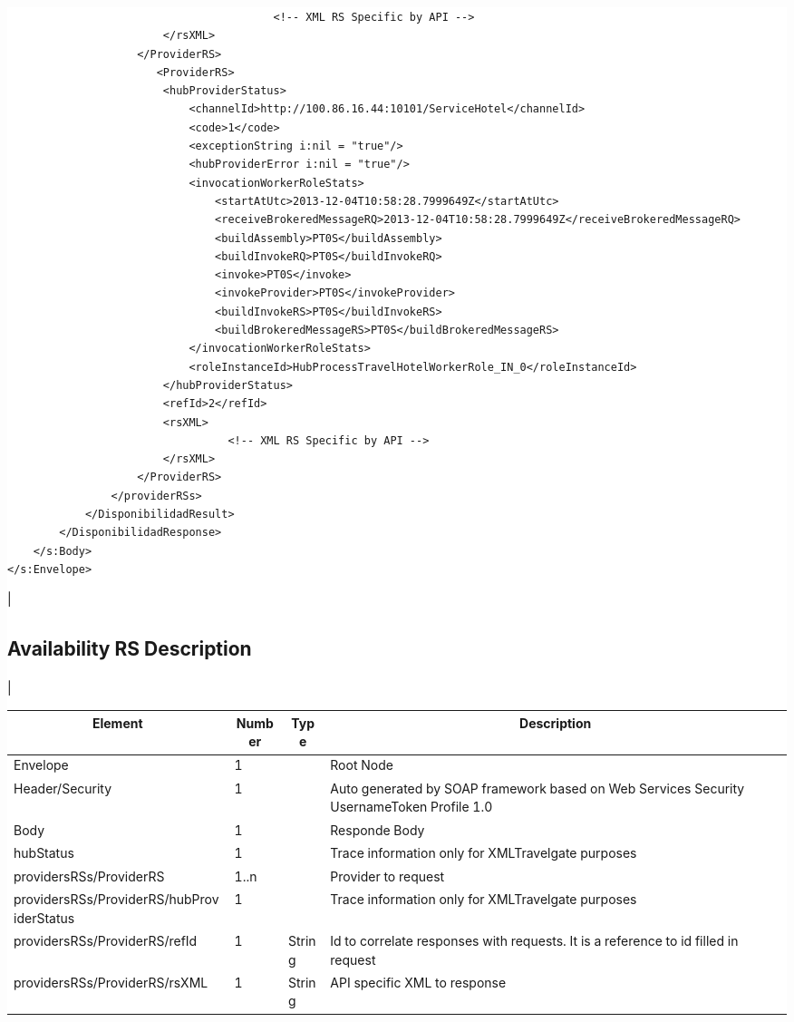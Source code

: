                                              <!-- XML RS Specific by API -->
                            </rsXML>
                        </ProviderRS>
                           <ProviderRS>
                            <hubProviderStatus>
                                <channelId>http://100.86.16.44:10101/ServiceHotel</channelId>
                                <code>1</code>
                                <exceptionString i:nil = "true"/>
                                <hubProviderError i:nil = "true"/>
                                <invocationWorkerRoleStats>
                                    <startAtUtc>2013-12-04T10:58:28.7999649Z</startAtUtc>
                                    <receiveBrokeredMessageRQ>2013-12-04T10:58:28.7999649Z</receiveBrokeredMessageRQ>
                                    <buildAssembly>PT0S</buildAssembly>
                                    <buildInvokeRQ>PT0S</buildInvokeRQ>
                                    <invoke>PT0S</invoke>
                                    <invokeProvider>PT0S</invokeProvider>
                                    <buildInvokeRS>PT0S</buildInvokeRS>
                                    <buildBrokeredMessageRS>PT0S</buildBrokeredMessageRS>
                                </invocationWorkerRoleStats>
                                <roleInstanceId>HubProcessTravelHotelWorkerRole_IN_0</roleInstanceId>
                            </hubProviderStatus>
                            <refId>2</refId>
                            <rsXML>
                                      <!-- XML RS Specific by API -->
                            </rsXML>
                        </ProviderRS>
                    </providerRSs>
                </DisponibilidadResult>
            </DisponibilidadResponse>
        </s:Body>
    </s:Envelope>

|

Availability RS Description
---------------------------

| 

| **Element**                                | **Number**  | **Type** | **Description** |
| ------------                               | ----------- | -------- | --------------- |
| Envelope                                   | 1           |          | Root Node       |
| Header/Security                            | 1           |          | Auto generated by SOAP framework based on Web Services Security UsernameToken Profile 1.0 |
| Body                                       | 1           |          | Responde Body    |
| hubStatus                                  | 1           |          | Trace information only for XMLTravelgate purposes |
| providersRSs/ProviderRS                    | 1..n        |          | Provider to request |
| providersRSs/ProviderRS/hubProviderStatus  | 1           |          | Trace information only for XMLTravelgate purposes |
| providersRSs/ProviderRS/refId              | 1           | String   | Id to correlate responses with requests. It is a reference to id filled in request |
| providersRSs/ProviderRS/rsXML              | 1           | String   | API specific XML to response |
